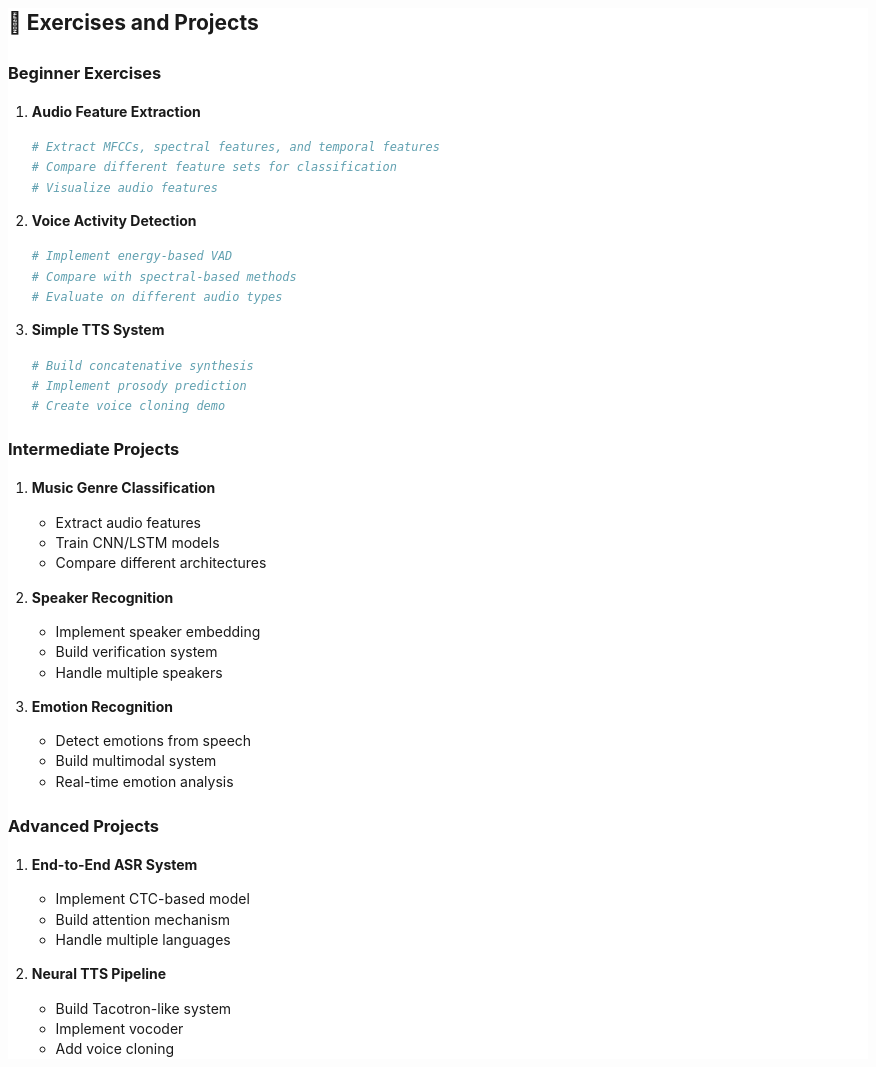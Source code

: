 ## 🧪 Exercises and Projects

### Beginner Exercises

1. **Audio Feature Extraction**
   ```python
   # Extract MFCCs, spectral features, and temporal features
   # Compare different feature sets for classification
   # Visualize audio features
   ```

2. **Voice Activity Detection**
   ```python
   # Implement energy-based VAD
   # Compare with spectral-based methods
   # Evaluate on different audio types
   ```

3. **Simple TTS System**
   ```python
   # Build concatenative synthesis
   # Implement prosody prediction
   # Create voice cloning demo
   ```

### Intermediate Projects

1. **Music Genre Classification**
   - Extract audio features
   - Train CNN/LSTM models
   - Compare different architectures

2. **Speaker Recognition**
   - Implement speaker embedding
   - Build verification system
   - Handle multiple speakers

3. **Emotion Recognition**
   - Detect emotions from speech
   - Build multimodal system
   - Real-time emotion analysis

### Advanced Projects

1. **End-to-End ASR System**
   - Implement CTC-based model
   - Build attention mechanism
   - Handle multiple languages

2. **Neural TTS Pipeline**
   - Build Tacotron-like system
   - Implement vocoder
   - Add voice cloning
